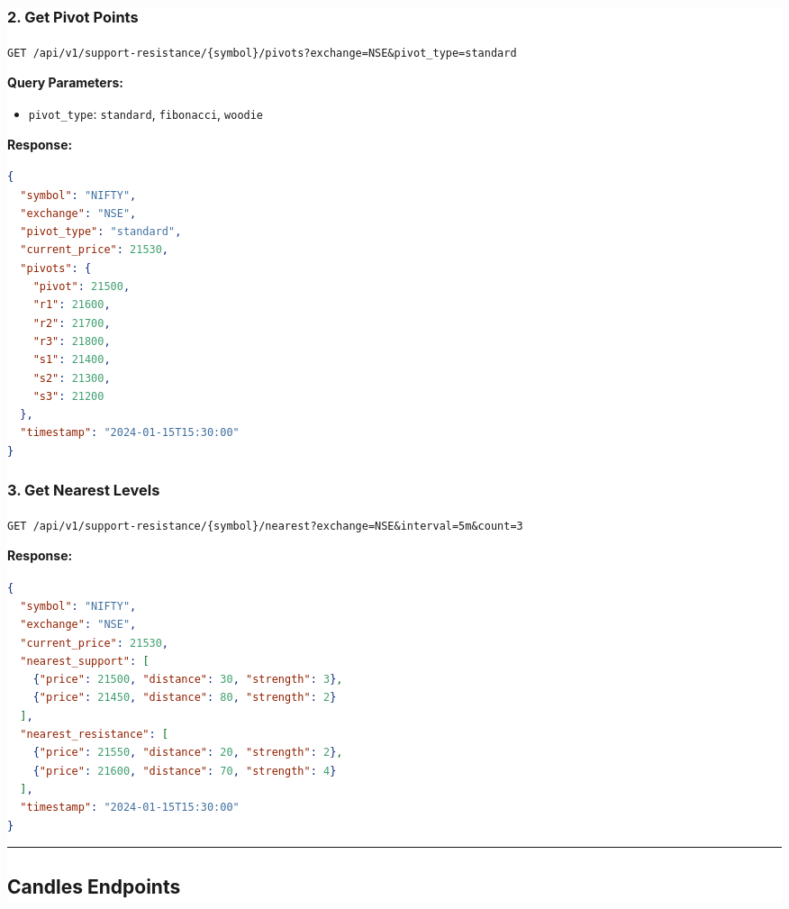 ### 2. Get Pivot Points
```http
GET /api/v1/support-resistance/{symbol}/pivots?exchange=NSE&pivot_type=standard
```

**Query Parameters:**
- `pivot_type`: `standard`, `fibonacci`, `woodie`

**Response:**
```json
{
  "symbol": "NIFTY",
  "exchange": "NSE",
  "pivot_type": "standard",
  "current_price": 21530,
  "pivots": {
    "pivot": 21500,
    "r1": 21600,
    "r2": 21700,
    "r3": 21800,
    "s1": 21400,
    "s2": 21300,
    "s3": 21200
  },
  "timestamp": "2024-01-15T15:30:00"
}
```

### 3. Get Nearest Levels
```http
GET /api/v1/support-resistance/{symbol}/nearest?exchange=NSE&interval=5m&count=3
```

**Response:**
```json
{
  "symbol": "NIFTY",
  "exchange": "NSE",
  "current_price": 21530,
  "nearest_support": [
    {"price": 21500, "distance": 30, "strength": 3},
    {"price": 21450, "distance": 80, "strength": 2}
  ],
  "nearest_resistance": [
    {"price": 21550, "distance": 20, "strength": 2},
    {"price": 21600, "distance": 70, "strength": 4}
  ],
  "timestamp": "2024-01-15T15:30:00"
}
```

---

## Candles Endpoints
